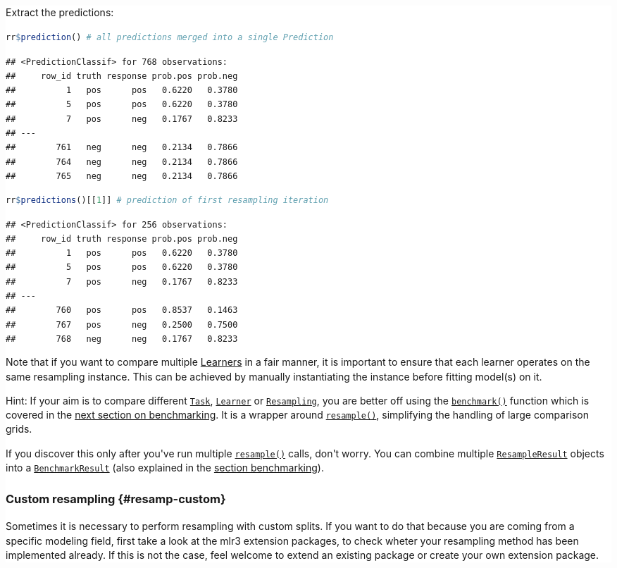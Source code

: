 
Extract the predictions:


```r
rr$prediction() # all predictions merged into a single Prediction
```

```
## <PredictionClassif> for 768 observations:
##     row_id truth response prob.pos prob.neg
##          1   pos      pos   0.6220   0.3780
##          5   pos      pos   0.6220   0.3780
##          7   pos      neg   0.1767   0.8233
## ---                                        
##        761   neg      neg   0.2134   0.7866
##        764   neg      neg   0.2134   0.7866
##        765   neg      neg   0.2134   0.7866
```

```r
rr$predictions()[[1]] # prediction of first resampling iteration
```

```
## <PredictionClassif> for 256 observations:
##     row_id truth response prob.pos prob.neg
##          1   pos      pos   0.6220   0.3780
##          5   pos      pos   0.6220   0.3780
##          7   pos      neg   0.1767   0.8233
## ---                                        
##        760   pos      pos   0.8537   0.1463
##        767   pos      neg   0.2500   0.7500
##        768   neg      neg   0.1767   0.8233
```

Note that if you want to compare multiple [Learners](#learners) in a fair manner, it is important to ensure that each learner operates on the same resampling instance.
This can be achieved by manually instantiating the instance before fitting model(s) on it.

Hint: If your aim is to compare different [`Task`](https://mlr3.mlr-org.com/reference/Task.html), [`Learner`](https://mlr3.mlr-org.com/reference/Learner.html) or [`Resampling`](https://mlr3.mlr-org.com/reference/Resampling.html), you are better off using the [`benchmark()`](https://mlr3.mlr-org.com/reference/benchmark.html) function which is covered in the [next section on benchmarking](#benchmarking).
It is a wrapper around [`resample()`](https://mlr3.mlr-org.com/reference/resample.html), simplifying the handling of large comparison grids.

If you discover this only after you've run multiple [`resample()`](https://mlr3.mlr-org.com/reference/resample.html) calls, don't worry.
You can combine multiple [`ResampleResult`](https://mlr3.mlr-org.com/reference/ResampleResult.html) objects into a [`BenchmarkResult`](https://mlr3.mlr-org.com/reference/BenchmarkResult.html) (also explained in the [section benchmarking](#benchmarking)).

### Custom resampling {#resamp-custom}

Sometimes it is necessary to perform resampling with custom splits.
If you want to do that because you are coming from a specific modeling field, first take a look at the mlr3 extension packages, to check wheter your resampling method has been implemented already.
If this is not the case, feel welcome to extend an existing package or create your own extension package.

